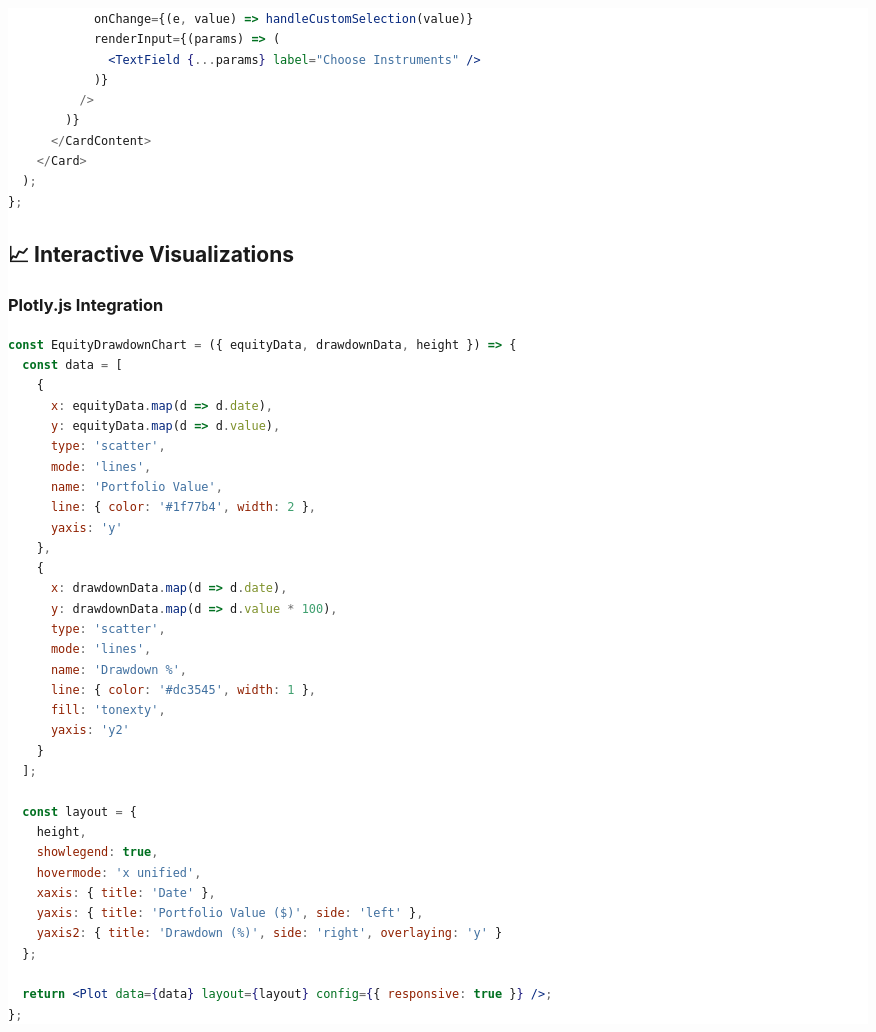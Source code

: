 ```jsx
            onChange={(e, value) => handleCustomSelection(value)}
            renderInput={(params) => (
              <TextField {...params} label="Choose Instruments" />
            )}
          />
        )}
      </CardContent>
    </Card>
  );
};
```

## 📈 Interactive Visualizations

### Plotly.js Integration
```jsx
const EquityDrawdownChart = ({ equityData, drawdownData, height }) => {
  const data = [
    {
      x: equityData.map(d => d.date),
      y: equityData.map(d => d.value),
      type: 'scatter',
      mode: 'lines',
      name: 'Portfolio Value',
      line: { color: '#1f77b4', width: 2 },
      yaxis: 'y'
    },
    {
      x: drawdownData.map(d => d.date),
      y: drawdownData.map(d => d.value * 100),
      type: 'scatter',
      mode: 'lines',
      name: 'Drawdown %',
      line: { color: '#dc3545', width: 1 },
      fill: 'tonexty',
      yaxis: 'y2'
    }
  ];

  const layout = {
    height,
    showlegend: true,
    hovermode: 'x unified',
    xaxis: { title: 'Date' },
    yaxis: { title: 'Portfolio Value ($)', side: 'left' },
    yaxis2: { title: 'Drawdown (%)', side: 'right', overlaying: 'y' }
  };

  return <Plot data={data} layout={layout} config={{ responsive: true }} />;
};
```
